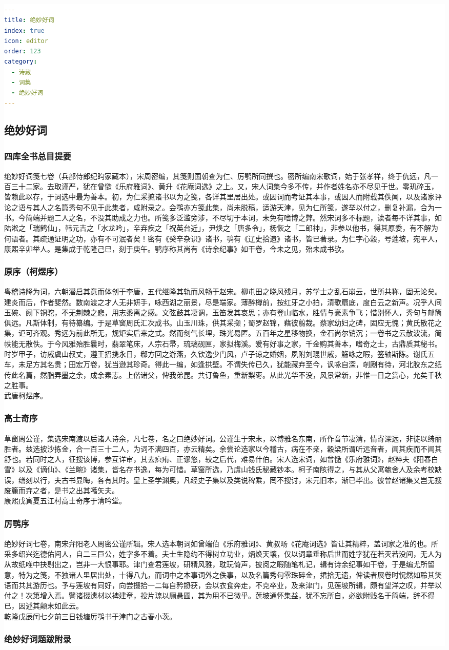 ```yaml
---
title: 绝妙好词
index: true
icon: editor
order: 123
category:
  - 诗藏
  - 词集
  - 绝妙好词
---
```


## 绝妙好词  
  
### 四库全书总目提要  

绝妙好词笺七卷（兵部侍郎纪盷家藏本），宋周密编，其笺则国朝查为仁、厉鹗所同撰也。密所编南宋歌词，始于张孝祥，终于仇远，凡一百三十二家。去取谨严，犹在曾慥《乐府雅词》、黄升《花庵词选》之上。又，宋人词集今多不传，并作者姓名亦不尽见于世。零玑碎玉，皆赖此以存，于词选中最为善本。初，为仁采摭诸书以为之笺，各详其里居出处。或因词而考证其本事，或因人而附载其佚闻，以及诸家评论之语与其人之名篇秀句不见于此集者，咸附录之。会鹗亦方笺此集，尚未脱稿，适游天津，见为仁所笺，遂举以付之，删复补漏，合为一书。今简端并题二人之名，不没其助成之力也。所笺多泛滥旁涉，不尽切于本词，未免有嗜博之弊。然宋词多不标题，读者每不详其事，如陆淞之「瑞鹤仙」，韩元吉之「水龙吟」，辛弃疾之「祝英台近」，尹焕之「唐多令」，杨恢之「二郎神」，非参以他书，得其原委，有不解为何语者。其疏通证明之功，亦有不可泯者矣！密有《癸辛杂识》诸书，鹗有《辽史拾遗》诸书，皆已著录。为仁字心榖，号莲坡，宛平人，康熙辛卯举人。是集成于乾隆己巳，刻于庚午。鹗序称其尚有《诗余纪事》如干卷，今未之见，殆未成书欤。  
  
### 原序（柯煜序）  

粤稽诗降为词，六朝潜启其意而体创于李唐，五代继隆其轨而风畅于赵宋。柳屯田之晓风残月，苏学士之乱石崩云，世所共称，固无论矣。建炎而后，作者斐然。数南渡之才人无非妍手，咏西湖之丽景，尽是端家。薄醉樽前，按红牙之小拍，清歌扇底，度白云之新声。况乎人间玉碗、阙下铜驼，不无荆棘之悲，用志黍离之感。文弦鼓其凄调，玉笛发其哀思；亦有登山临水，胜情与豪素争飞；惜别怀人，秀句与邮筒俱远。凡斯体制，有待纂编。于是草窗周氏汇次成书。山玉川珠，供其采撷；蜀罗赵锦，藉彼翦裁。蔡家幼妇之碑，固应无愧；黄氏散花之集，讵可齐观。秀远为前此所无，规矩实后来之式。然而剑气长埋，珠光易匿。五百年之星移物换，金石尚尔销沉；一卷书之云散波流，简帙能无散佚。于今风雅殆胜曩时，翡翠笔床，人宗石帚，琉璃砚匣，家拟梅溪。爰有好事之家，千金购其善本，嗜奇之士，古鼎质其秘书。时岁甲子，访戚虞山叔丈，遵王招携永日，郗方回之游燕，久钦逸少门风，卢子谅之婚姻，夙附刘琨世戚，觞咏之暇，签轴斯陈。谢氏五车，未足方其名贵；田宏万卷，犹当逊其珍奇。得此一编，如逢拱壁。不谓失传已久，犹能藏弃至今，讽咏自深，剞劂有待，河北胶东之纸传此名篇，然脂弄墨之余，成余素志。上偕诸父，俾我弟昆。共订鲁鱼，重新梨枣。从此光华不没，风景常新，非惟一日之赏心，允矣千秋之胜事。  
武唐柯煜序。  
  
### 高士奇序  

草窗周公谨，集选宋南渡以后诸人诗余，凡七卷，名之曰绝妙好词。公谨生于宋末，以博雅名东南，所作音节凄清，情寄深远，非徒以绮丽胜者。兹选披沙拣金，合一百三十二人，为词不满四百，亦云精矣。余尝论选家以今稽古，病在不亲，榖梁所谓听远音者，闻其疾而不闻其舒也。若同时之人，征搜该博，参互详审，其去疻痏、正谬悠，较之后代，难易什伯。宋人选宋词，如曾慥《乐府雅词》，赵粹夫《阳春白雪》以及《谪仙》、《兰畹》诸集，皆名存书逸，每为可惜。草窗所选，乃虞山钱氏秘藏钞本。柯子南陔得之，与其从父寓匏舍人及余考校缺误，缮刻以行，夫古书显晦，各有其时。皇上圣学渊奥，凡经史子集以及类说稗乘，罔不搜讨，宋元旧本，渐已毕出。彼曾赵诸集又岂无搜废簏而弃之者，是书之出其嚆矢夫。  
康熙戊寅夏五江村高士奇序于清吟堂。  
  
### 厉鹗序  

绝妙好词七卷，南宋弁阳老人周密公谨所辑。宋人选本朝词如曾端伯《乐府雅词》、黄叔旸《花庵词选》皆让其精粹，盖词家之准的也。所采多绍兴迄德佑间人，自二三巨公，姓字多不着。夫士生隐约不得树立功业，炳焕天壤，仅以词章垂称后世而姓字犹在若灭若没间，无人为从故纸唯中抉剔出之，岂非一大恨事耶。津门查君莲坡，研精风雅，耽玩倚声，披阅之暇随笔札记，辑有诗余纪事如干卷，于是编尤所留意，特为之笺，不独诸人里居出处，十得八九，而词中之本事词外之佚事，以及名篇秀句零珠碎金，捃拾无遗，俾读者展卷时怳然如聆其笑语而共其游历也。予与莲坡有同好，向尝掇拾一二每自矜刱获，会以衣食奔走，不克卒业，及来津门，见莲坡所辑，颇有望洋之叹，并举以付之！次第增入焉。譬诸掇遗材以裨建章，投片琼以厕悬圃，其为用不已微乎。莲坡通怀集益，犹不忘所自，必欲附贱名于简端，辞不得已，因述其颠末如此云。  
乾隆戊辰闰七夕前三日钱塘厉鹗书于津门之古春小茨。  
  
### 绝妙好词题跋附录  
